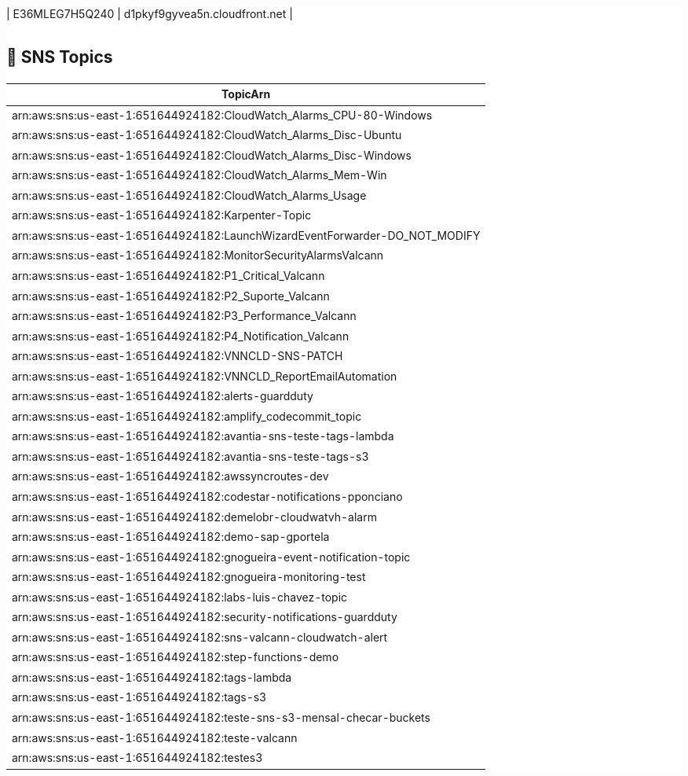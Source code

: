 | E36MLEG7H5Q240 | d1pkyf9gyvea5n.cloudfront.net |


## 📣 SNS Topics

| TopicArn |
|----------|
| arn:aws:sns:us-east-1:651644924182:CloudWatch_Alarms_CPU-80-Windows |
| arn:aws:sns:us-east-1:651644924182:CloudWatch_Alarms_Disc-Ubuntu |
| arn:aws:sns:us-east-1:651644924182:CloudWatch_Alarms_Disc-Windows |
| arn:aws:sns:us-east-1:651644924182:CloudWatch_Alarms_Mem-Win |
| arn:aws:sns:us-east-1:651644924182:CloudWatch_Alarms_Usage |
| arn:aws:sns:us-east-1:651644924182:Karpenter-Topic |
| arn:aws:sns:us-east-1:651644924182:LaunchWizardEventForwarder-DO_NOT_MODIFY |
| arn:aws:sns:us-east-1:651644924182:MonitorSecurityAlarmsValcann |
| arn:aws:sns:us-east-1:651644924182:P1_Critical_Valcann |
| arn:aws:sns:us-east-1:651644924182:P2_Suporte_Valcann |
| arn:aws:sns:us-east-1:651644924182:P3_Performance_Valcann |
| arn:aws:sns:us-east-1:651644924182:P4_Notification_Valcann |
| arn:aws:sns:us-east-1:651644924182:VNNCLD-SNS-PATCH |
| arn:aws:sns:us-east-1:651644924182:VNNCLD_ReportEmailAutomation |
| arn:aws:sns:us-east-1:651644924182:alerts-guardduty |
| arn:aws:sns:us-east-1:651644924182:amplify_codecommit_topic |
| arn:aws:sns:us-east-1:651644924182:avantia-sns-teste-tags-lambda |
| arn:aws:sns:us-east-1:651644924182:avantia-sns-teste-tags-s3 |
| arn:aws:sns:us-east-1:651644924182:awssyncroutes-dev |
| arn:aws:sns:us-east-1:651644924182:codestar-notifications-pponciano |
| arn:aws:sns:us-east-1:651644924182:demelobr-cloudwatvh-alarm |
| arn:aws:sns:us-east-1:651644924182:demo-sap-gportela |
| arn:aws:sns:us-east-1:651644924182:gnogueira-event-notification-topic |
| arn:aws:sns:us-east-1:651644924182:gnogueira-monitoring-test |
| arn:aws:sns:us-east-1:651644924182:labs-luis-chavez-topic |
| arn:aws:sns:us-east-1:651644924182:security-notifications-guardduty |
| arn:aws:sns:us-east-1:651644924182:sns-valcann-cloudwatch-alert |
| arn:aws:sns:us-east-1:651644924182:step-functions-demo |
| arn:aws:sns:us-east-1:651644924182:tags-lambda |
| arn:aws:sns:us-east-1:651644924182:tags-s3 |
| arn:aws:sns:us-east-1:651644924182:teste-sns-s3-mensal-checar-buckets |
| arn:aws:sns:us-east-1:651644924182:teste-valcann |
| arn:aws:sns:us-east-1:651644924182:testes3 |